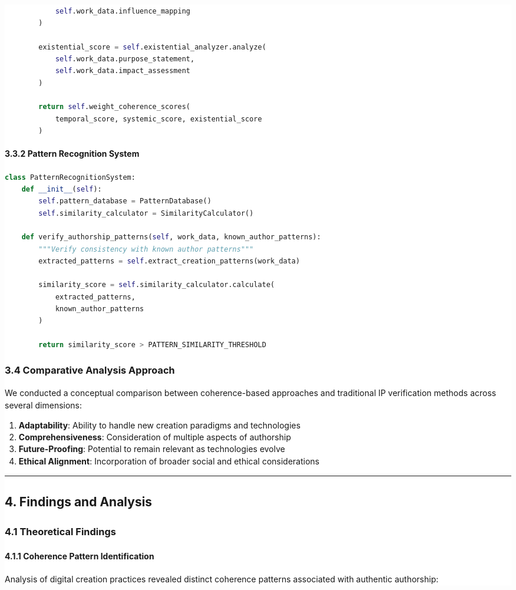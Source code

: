 ```python
            self.work_data.influence_mapping
        )
        
        existential_score = self.existential_analyzer.analyze(
            self.work_data.purpose_statement,
            self.work_data.impact_assessment
        )
        
        return self.weight_coherence_scores(
            temporal_score, systemic_score, existential_score
        )
```

#### **3.3.2 Pattern Recognition System**

```python
class PatternRecognitionSystem:
    def __init__(self):
        self.pattern_database = PatternDatabase()
        self.similarity_calculator = SimilarityCalculator()
    
    def verify_authorship_patterns(self, work_data, known_author_patterns):
        """Verify consistency with known author patterns"""
        extracted_patterns = self.extract_creation_patterns(work_data)
        
        similarity_score = self.similarity_calculator.calculate(
            extracted_patterns,
            known_author_patterns
        )
        
        return similarity_score > PATTERN_SIMILARITY_THRESHOLD
```

### **3.4 Comparative Analysis Approach**

We conducted a conceptual comparison between coherence-based approaches and traditional IP verification methods across several dimensions:

1. **Adaptability**: Ability to handle new creation paradigms and technologies
2. **Comprehensiveness**: Consideration of multiple aspects of authorship
3. **Future-Proofing**: Potential to remain relevant as technologies evolve
4. **Ethical Alignment**: Incorporation of broader social and ethical considerations

---

## **4. Findings and Analysis**

### **4.1 Theoretical Findings**

#### **4.1.1 Coherence Pattern Identification**

Analysis of digital creation practices revealed distinct coherence patterns associated with authentic authorship:
